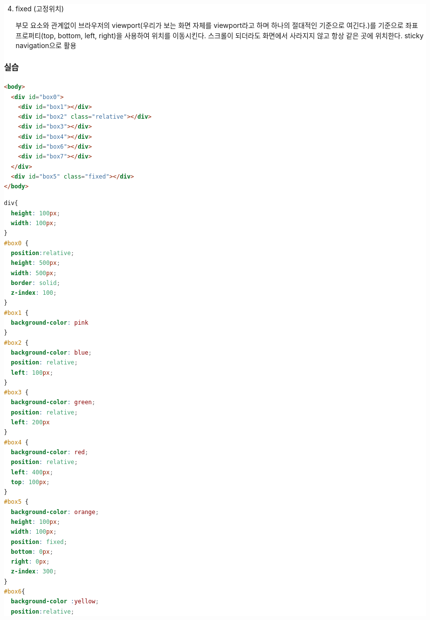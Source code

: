 4. fixed (고정위치)

   부모 요소와 관계없이 브라우저의 viewport(우리가 보는 화면 자체를 viewport라고 하며 하나의 절대적인 기준으로 여긴다.)를 기준으로 좌표 프로퍼티(top, bottom, left, right)을 사용하여 위치를 이동시킨다. 스크롤이 되더라도 화면에서 사라지지 않고 항상 같은 곳에 위치한다. sticky navigation으로 활용



### 실습

```html
<body>
  <div id="box0">
    <div id="box1"></div>
    <div id="box2" class="relative"></div>
    <div id="box3"></div>
    <div id="box4"></div>
    <div id="box6"></div>
    <div id="box7"></div>
  </div>
  <div id="box5" class="fixed"></div>
</body>
```

```css
div{
  height: 100px;
  width: 100px;
}
#box0 {
  position:relative;
  height: 500px;
  width: 500px;
  border: solid;
  z-index: 100;  
}
#box1 {
  background-color: pink
}
#box2 {
  background-color: blue;
  position: relative;
  left: 100px;
}
#box3 {
  background-color: green;
  position: relative;
  left: 200px
}
#box4 {
  background-color: red;
  position: relative;
  left: 400px;
  top: 100px;
}
#box5 {
  background-color: orange;
  height: 100px;
  width: 100px;
  position: fixed;
  bottom: 0px;
  right: 0px;
  z-index: 300;
}
#box6{
  background-color :yellow;
  position:relative;
```